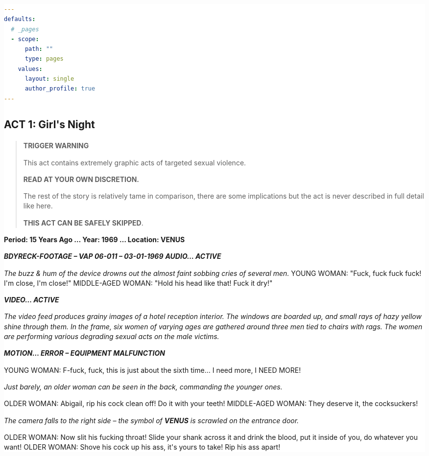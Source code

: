 ```yaml
---
defaults:
  # _pages
  - scope:
      path: ""
      type: pages
    values:
      layout: single
      author_profile: true
---
```

## ACT 1: Girl's Night

> **TRIGGER WARNING**
> 
> This act contains extremely graphic acts of targeted sexual violence.
> 
> **READ AT YOUR OWN DISCRETION.**
> 
> 
> 
> The rest of the story is relatively tame in comparison, there are some implications but the act is never described in full detail like here.
> 
> **THIS ACT CAN BE SAFELY SKIPPED**.

**Period: 15 Years Ago … Year: 1969 … Location: VENUS**

***BDYRECK-FOOTAGE – VAP 06-011 – 03-01-1969***
***AUDIO… ACTIVE***

*The buzz & hum of the device drowns out the almost faint sobbing cries of several men.*
YOUNG WOMAN: "Fuck, fuck fuck fuck! I'm close, I'm close!"
MIDDLE-AGED WOMAN: "Hold his head like that! Fuck it dry!"

***VIDEO… ACTIVE***

*The video feed produces grainy images of a hotel reception interior. The windows are boarded up, and small rays of hazy yellow shine through them. In the frame, six women of varying ages are gathered around three men tied to chairs with rags. The women are performing various degrading sexual acts on the male victims.*

***MOTION… ERROR – EQUIPMENT MALFUNCTION***

YOUNG WOMAN: F-fuck, fuck, this is just about the sixth time… I need more, I NEED MORE!

*Just barely, an older woman can be seen in the back, commanding the younger ones.*

OLDER WOMAN: Abigail, rip his cock clean off! Do it with your teeth!
MIDDLE-AGED WOMAN: They deserve it, the cocksuckers!

*The camera falls to the right side – the symbol of **VENUS** is scrawled on the entrance door.*

OLDER WOMAN: Now slit his fucking throat! Slide your shank across it and drink the blood, put it inside of you, do whatever you want!
OLDER WOMAN: Shove his cock up his ass, it's yours to take! Rip his ass apart!
